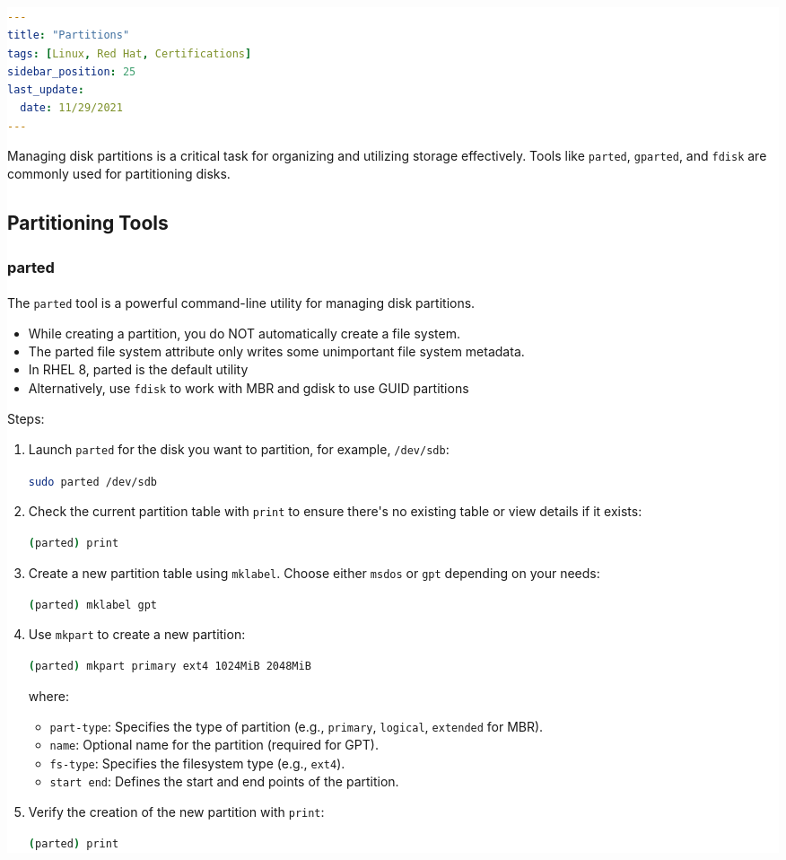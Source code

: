 ```yaml
---
title: "Partitions"
tags: [Linux, Red Hat, Certifications]
sidebar_position: 25
last_update:
  date: 11/29/2021
---
```



Managing disk partitions is a critical task for organizing and utilizing storage effectively. Tools like `parted`, `gparted`, and `fdisk` are commonly used for partitioning disks.

## Partitioning Tools 

### parted

The `parted` tool is a powerful command-line utility for managing disk partitions.

- While creating a partition, you do NOT automatically create a file system.
- The parted file system attribute only writes some unimportant file system metadata.
- In RHEL 8, parted is the default utility
- Alternatively, use `fdisk` to work with MBR and gdisk to use GUID partitions

Steps:

1. Launch `parted` for the disk you want to partition, for example, `/dev/sdb`:
   ```bash
   sudo parted /dev/sdb
   ```

2. Check the current partition table with `print` to ensure there's no existing table or view details if it exists:
   ```bash
   (parted) print
   ```

3. Create a new partition table using `mklabel`. Choose either `msdos` or `gpt` depending on your needs:
   ```bash
   (parted) mklabel gpt
   ```

4. Use `mkpart` to create a new partition:
   ```bash
   (parted) mkpart primary ext4 1024MiB 2048MiB
   ```

   where: 
   
   - `part-type`: Specifies the type of partition (e.g., `primary`, `logical`, `extended` for MBR).
   - `name`: Optional name for the partition (required for GPT).
   - `fs-type`: Specifies the filesystem type (e.g., `ext4`).
   - `start end`: Defines the start and end points of the partition.

5. Verify the creation of the new partition with `print`:
   ```bash
   (parted) print
   ```
